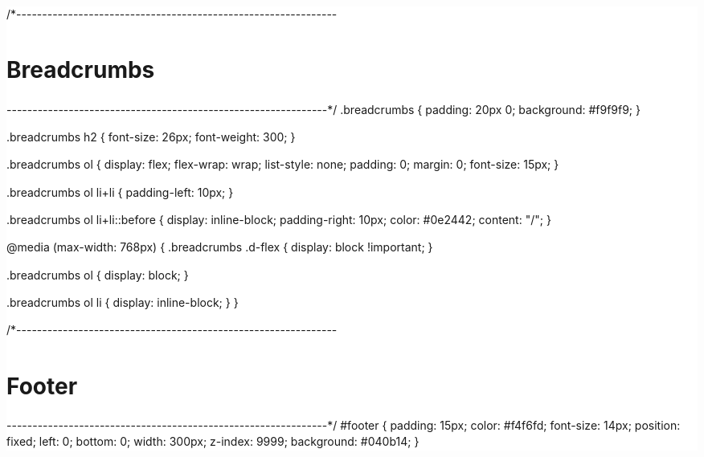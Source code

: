/*--------------------------------------------------------------
# Breadcrumbs
--------------------------------------------------------------*/
.breadcrumbs {
  padding: 20px 0;
  background: #f9f9f9;
}

.breadcrumbs h2 {
  font-size: 26px;
  font-weight: 300;
}

.breadcrumbs ol {
  display: flex;
  flex-wrap: wrap;
  list-style: none;
  padding: 0;
  margin: 0;
  font-size: 15px;
}

.breadcrumbs ol li+li {
  padding-left: 10px;
}

.breadcrumbs ol li+li::before {
  display: inline-block;
  padding-right: 10px;
  color: #0e2442;
  content: "/";
}

@media (max-width: 768px) {
  .breadcrumbs .d-flex {
    display: block !important;
  }

  .breadcrumbs ol {
    display: block;
  }

  .breadcrumbs ol li {
    display: inline-block;
  }
}

/*--------------------------------------------------------------
# Footer
--------------------------------------------------------------*/
#footer {
  padding: 15px;
  color: #f4f6fd;
  font-size: 14px;
  position: fixed;
  left: 0;
  bottom: 0;
  width: 300px;
  z-index: 9999;
  background: #040b14;
}
